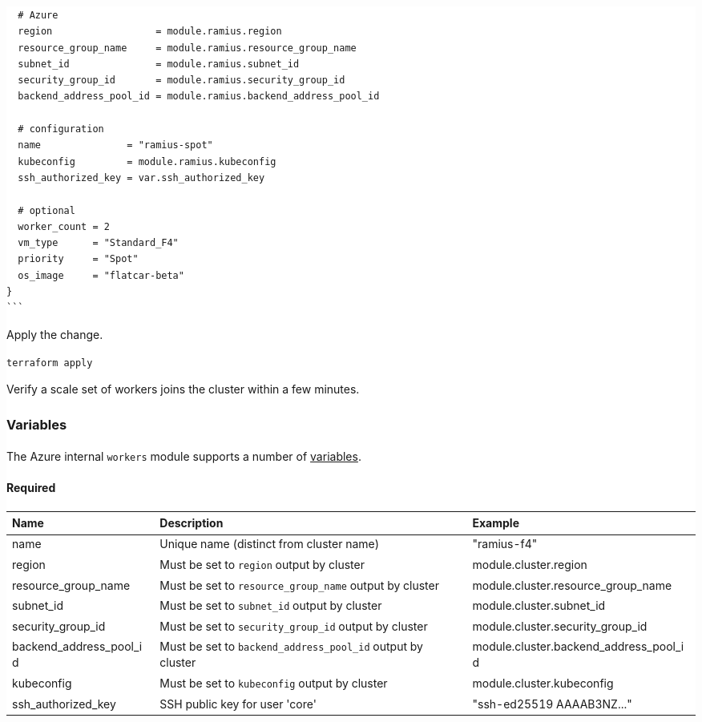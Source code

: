       # Azure
      region                  = module.ramius.region
      resource_group_name     = module.ramius.resource_group_name
      subnet_id               = module.ramius.subnet_id
      security_group_id       = module.ramius.security_group_id
      backend_address_pool_id = module.ramius.backend_address_pool_id

      # configuration
      name               = "ramius-spot"
      kubeconfig         = module.ramius.kubeconfig
      ssh_authorized_key = var.ssh_authorized_key

      # optional
      worker_count = 2
      vm_type      = "Standard_F4"
      priority     = "Spot"
      os_image     = "flatcar-beta"
    }
    ```

Apply the change.

```
terraform apply
```

Verify a scale set of workers joins the cluster within a few minutes.

### Variables

The Azure internal `workers` module supports a number of [variables](https://github.com/poseidon/typhoon/blob/master/azure/flatcar-linux/kubernetes/workers/variables.tf).

#### Required

| Name | Description | Example |
|:-----|:------------|:--------|
| name | Unique name (distinct from cluster name) | "ramius-f4" |
| region | Must be set to `region` output by cluster | module.cluster.region |
| resource_group_name | Must be set to `resource_group_name` output by cluster | module.cluster.resource_group_name |
| subnet_id | Must be set to `subnet_id` output by cluster | module.cluster.subnet_id |
| security_group_id | Must be set to `security_group_id` output by cluster | module.cluster.security_group_id |
| backend_address_pool_id | Must be set to `backend_address_pool_id` output by cluster | module.cluster.backend_address_pool_id |
| kubeconfig | Must be set to `kubeconfig` output by cluster | module.cluster.kubeconfig |
| ssh_authorized_key | SSH public key for user 'core' | "ssh-ed25519 AAAAB3NZ..." |
